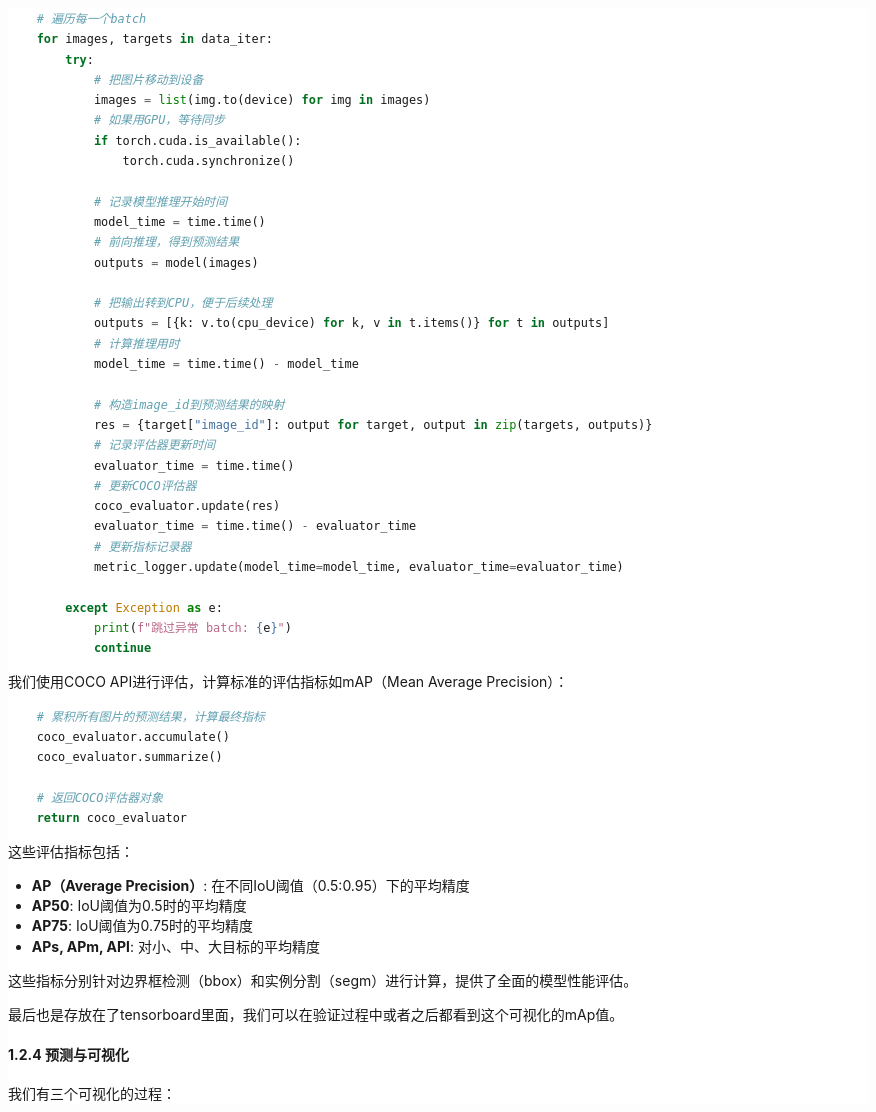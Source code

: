 ```python
    # 遍历每一个batch
    for images, targets in data_iter:
        try:
            # 把图片移动到设备
            images = list(img.to(device) for img in images)
            # 如果用GPU，等待同步
            if torch.cuda.is_available():
                torch.cuda.synchronize()

            # 记录模型推理开始时间
            model_time = time.time()
            # 前向推理，得到预测结果
            outputs = model(images)

            # 把输出转到CPU，便于后续处理
            outputs = [{k: v.to(cpu_device) for k, v in t.items()} for t in outputs]
            # 计算推理用时
            model_time = time.time() - model_time

            # 构造image_id到预测结果的映射
            res = {target["image_id"]: output for target, output in zip(targets, outputs)}
            # 记录评估器更新时间
            evaluator_time = time.time()
            # 更新COCO评估器
            coco_evaluator.update(res)
            evaluator_time = time.time() - evaluator_time
            # 更新指标记录器
            metric_logger.update(model_time=model_time, evaluator_time=evaluator_time)

        except Exception as e:
            print(f"跳过异常 batch: {e}")
            continue
```

我们使用COCO API进行评估，计算标准的评估指标如mAP（Mean Average Precision）：

```python
    # 累积所有图片的预测结果，计算最终指标
    coco_evaluator.accumulate()
    coco_evaluator.summarize()
    
    # 返回COCO评估器对象
    return coco_evaluator
```

这些评估指标包括：
- **AP（Average Precision）**: 在不同IoU阈值（0.5:0.95）下的平均精度
- **AP50**: IoU阈值为0.5时的平均精度
- **AP75**: IoU阈值为0.75时的平均精度
- **APs, APm, APl**: 对小、中、大目标的平均精度

这些指标分别针对边界框检测（bbox）和实例分割（segm）进行计算，提供了全面的模型性能评估。

最后也是存放在了tensorboard里面，我们可以在验证过程中或者之后都看到这个可视化的mAp值。

#### 1.2.4 预测与可视化

我们有三个可视化的过程：

